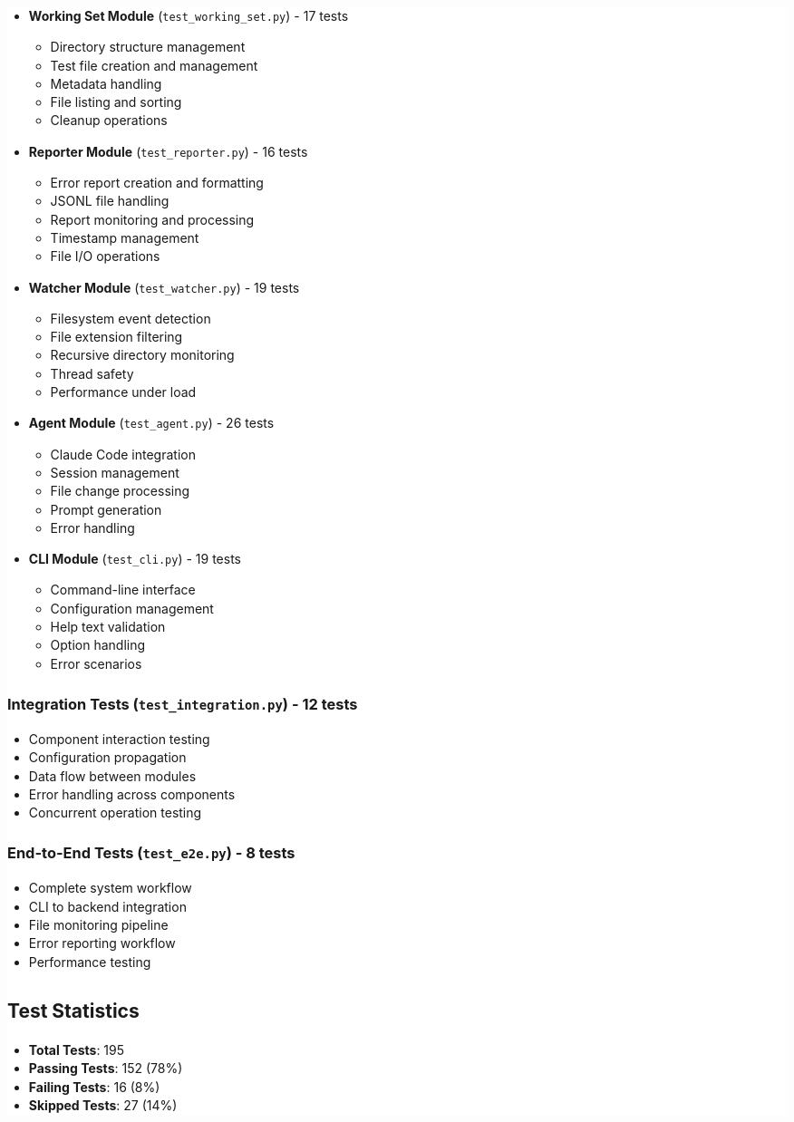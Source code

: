 - **Working Set Module** (`test_working_set.py`) - 17 tests
  - Directory structure management
  - Test file creation and management
  - Metadata handling
  - File listing and sorting
  - Cleanup operations

- **Reporter Module** (`test_reporter.py`) - 16 tests
  - Error report creation and formatting
  - JSONL file handling
  - Report monitoring and processing
  - Timestamp management
  - File I/O operations

- **Watcher Module** (`test_watcher.py`) - 19 tests
  - Filesystem event detection
  - File extension filtering
  - Recursive directory monitoring
  - Thread safety
  - Performance under load

- **Agent Module** (`test_agent.py`) - 26 tests
  - Claude Code integration
  - Session management
  - File change processing
  - Prompt generation
  - Error handling

- **CLI Module** (`test_cli.py`) - 19 tests
  - Command-line interface
  - Configuration management
  - Help text validation
  - Option handling
  - Error scenarios

### Integration Tests (`test_integration.py`) - 12 tests
- Component interaction testing
- Configuration propagation
- Data flow between modules
- Error handling across components
- Concurrent operation testing

### End-to-End Tests (`test_e2e.py`) - 8 tests
- Complete system workflow
- CLI to backend integration
- File monitoring pipeline
- Error reporting workflow
- Performance testing

## Test Statistics

- **Total Tests**: 195
- **Passing Tests**: 152 (78%)
- **Failing Tests**: 16 (8%)
- **Skipped Tests**: 27 (14%)
